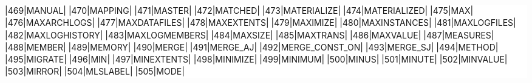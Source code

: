 |469|MANUAL|
|470|MAPPING|
|471|MASTER|
|472|MATCHED|
|473|MATERIALIZE|
|474|MATERIALIZED|
|475|MAX|
|476|MAXARCHLOGS|
|477|MAXDATAFILES|
|478|MAXEXTENTS|
|479|MAXIMIZE|
|480|MAXINSTANCES|
|481|MAXLOGFILES|
|482|MAXLOGHISTORY|
|483|MAXLOGMEMBERS|
|484|MAXSIZE|
|485|MAXTRANS|
|486|MAXVALUE|
|487|MEASURES|
|488|MEMBER|
|489|MEMORY|
|490|MERGE|
|491|MERGE&#95;AJ|
|492|MERGE&#95;CONST&#95;ON|
|493|MERGE&#95;SJ|
|494|METHOD|
|495|MIGRATE|
|496|MIN|
|497|MINEXTENTS|
|498|MINIMIZE|
|499|MINIMUM|
|500|MINUS|
|501|MINUTE|
|502|MINVALUE|
|503|MIRROR|
|504|MLSLABEL|
|505|MODE|